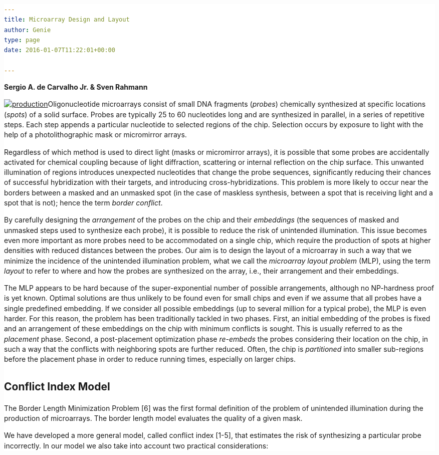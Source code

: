 ```yaml
---
title: Microarray Design and Layout
author: Genie
type: page
date: 2016-01-07T11:22:01+00:00

---
```

**Sergio A. de Carvalho Jr. & Sven Rahmann**

<a href="http://genomeinformatics.uni-due.de/wp-content/uploads/2016/01/production.jpg" rel="attachment wp-att-211"><img class="alignleft size-full wp-image-211" src="http://genomeinformatics.uni-due.de/wp-content/uploads/2016/01/production.jpg" alt="production" width="400" height="337" srcset="http://genomeinformatics.uni-due.de/wp-content/uploads/2016/01/production.jpg 400w, http://genomeinformatics.uni-due.de/wp-content/uploads/2016/01/production-300x253.jpg 300w" sizes="(max-width: 400px) 100vw, 400px" /></a>Oligonucleotide microarrays consist of small DNA fragments (_probes_) chemically synthesized at specific locations (_spots_) of a solid surface. Probes are typically 25 to 60 nucleotides long and are synthesized in parallel, in a series of repetitive steps. Each step appends a particular nucleotide to selected regions of the chip. Selection occurs by exposure to light with the help of a photolithographic mask or micromirror arrays.

Regardless of which method is used to direct light (masks or micromirror arrays), it is possible that some probes are accidentally activated for chemical coupling because of light diffraction, scattering or internal reflection on the chip surface. This unwanted illumination of regions introduces unexpected nucleotides that change the probe sequences, significantly reducing their chances of successful hybridization with their targets, and introducing cross-hybridizations. This problem is more likely to occur near the borders between a masked and an unmasked spot (in the case of maskless synthesis, between a spot that is receiving light and a spot that is not); hence the term _border conflict_. 

By carefully designing the _arrangement_ of the probes on the chip and their _embeddings_ (the sequences of masked and unmasked steps used to synthesize each probe), it is possible to reduce the risk of unintended illumination. This issue becomes even more important as more probes need to be accommodated on a single chip, which require the production of spots at higher densities with reduced distances between the probes. Our aim is to design the layout of a microarray in such a way that we minimize the incidence of the unintended illumination problem, what we call the _microarray layout problem_ (MLP), using the term _layout_ to refer to where and how the probes are synthesized on the array, i.e., their arrangement and their embeddings.

The MLP appears to be hard because of the super-exponential number of possible arrangements, although no NP-hardness proof is yet known. Optimal solutions are thus unlikely to be found even for small chips and even if we assume that all probes have a single predefined embedding. If we consider all possible embeddings (up to several million for a typical probe), the MLP is even harder. For this reason, the problem has been traditionally tackled in two phases. First, an initial embedding of the probes is fixed and an arrangement of these embeddings on the chip with minimum conflicts is sought. This is usually referred to as the _placement_ phase. Second, a post-placement optimization phase _re-embeds_ the probes considering their location on the chip, in such a way that the conflicts with neighboring spots are further reduced. Often, the chip is _partitioned_ into smaller sub-regions before the placement phase in order to reduce running times, especially on larger chips.

## <a name="TOC-Conflict-Index-Model"></a>Conflict Index Model

The Border Length Minimization Problem [6] was the first formal definition of the problem of unintended illumination during the production of microarrays. The border length model evaluates the quality of a given mask.

We have developed a more general model, called conflict index [1-5], that estimates the risk of synthesizing a particular probe incorrectly. In our model we also take into account two practical considerations:


 [1]: http://www.affymetrix.com/support/technical/byproduct.affx?cat=arrays
 [2]: http://genomeinformatics.uni-due.de/people/rahmann